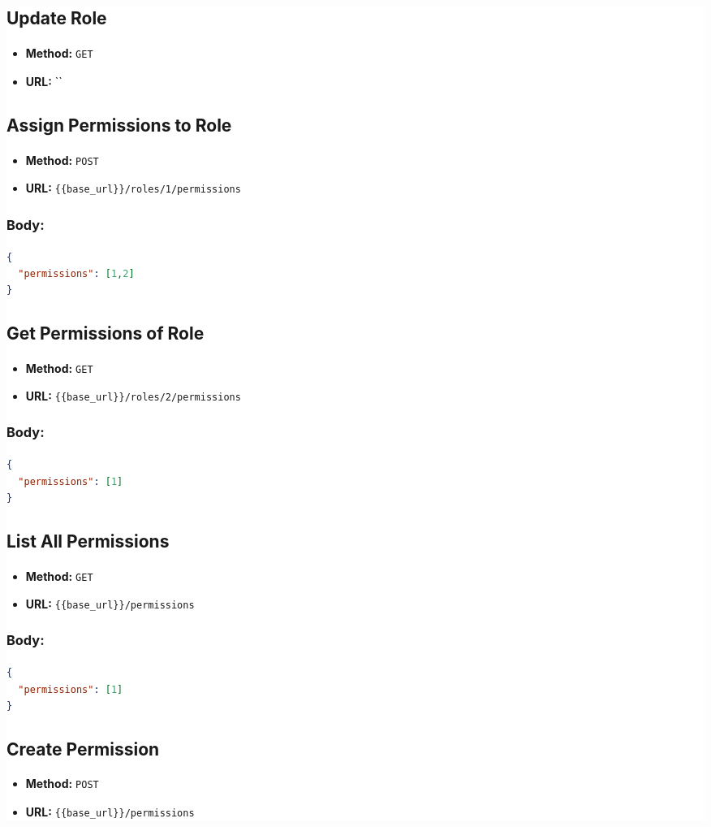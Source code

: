 ## Update Role

- **Method:** `GET`

- **URL:** ``

## Assign Permissions to Role

- **Method:** `POST`

- **URL:** `{{base_url}}/roles/1/permissions`

### Body:
```json
{
  "permissions": [1,2]
}
```

## Get Permissions of Role

- **Method:** `GET`

- **URL:** `{{base_url}}/roles/2/permissions`

### Body:
```json
{
  "permissions": [1]
}

```

## List All Permissions

- **Method:** `GET`

- **URL:** `{{base_url}}/permissions`

### Body:
```json
{
  "permissions": [1]
}

```

## Create Permission

- **Method:** `POST`

- **URL:** `{{base_url}}/permissions`
